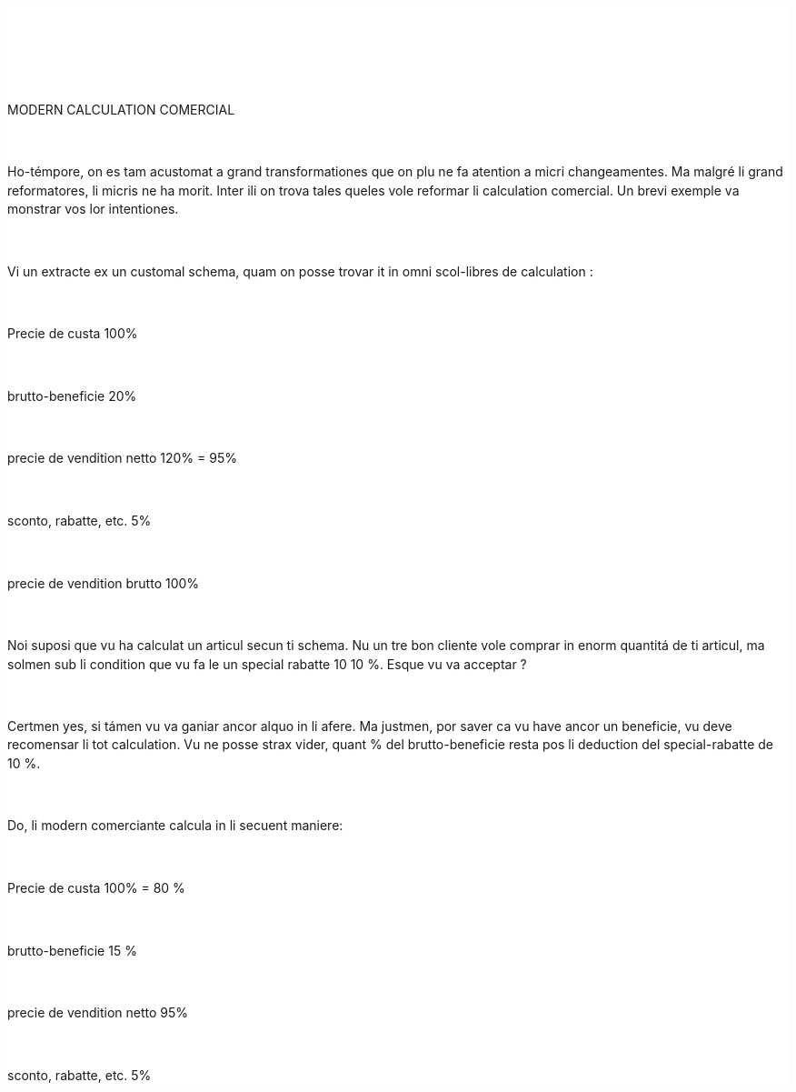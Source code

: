  

 

 

MODERN CALCULATION COMERCIAL

 

Ho-témpore, on es tam acustomat a grand transformationes que on plu ne
fa atention a micri changeamentes. Ma malgré li grand reformatores, li
micris ne ha morit. Inter ili on trova tales queles vole reformar li
calculation comercial. Un brevi exemple va monstrar vos lor intentiones.

 

Vi un extracte ex un customal schema, quam on posse trovar it in omni
scol-libres de calculation :

 

Precie de custa 100%

 

brutto-beneficie 20% 

 

precie de vendition netto 120% = 95%

 

sconto, rabatte, etc. 5% 

 

precie de vendition brutto 100%

 

Noi suposi que vu ha calculat un articul secun ti schema. Nu un tre bon
cliente vole comprar in enorm quantitá de ti articul, ma solmen sub li
condition que vu fa le un special rabatte 10 10 %. Esque vu va acceptar
?

 

Certmen yes, si támen vu va ganiar ancor alquo in li afere. Ma justmen,
por saver ca vu have ancor un beneficie, vu deve recomensar li tot
calculation. Vu ne posse strax vider, quant % del brutto-beneficie resta
pos li deduction del special-rabatte de 10 %.

 

Do, li modern comerciante calcula in li secuent maniere:

 

Precie de custa 100% = 80 %

 

brutto-beneficie 15 %

 

precie de vendition netto 95%

 

sconto, rabatte, etc. 5% 
